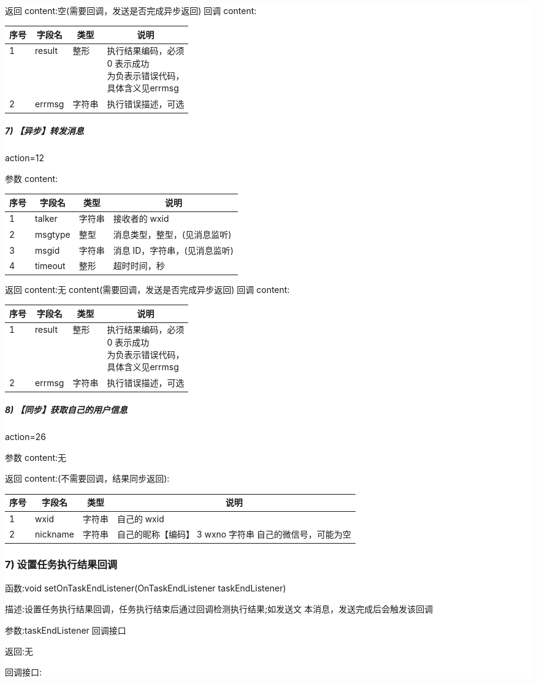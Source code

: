 返回 content:空(需要回调，发送是否完成异步返回) 回调 content:

| 序号   | 字段名          | 类型   | 说明                                       |
| ---- | ------------ | ---- | ---------------------------------------- |
|1| result| 整形| 执行结果编码，必须<br>0 表示成功<br>为负表示错误代码，<br>具体含义见errmsg|
|2| errmsg| 字符串| 执行错误描述，可选|

##### 7) 【异步】转发消息

action=12

参数 content:

| 序号   | 字段名          | 类型   | 说明                                       |
| ---- | ------------ | ---- | ---------------------------------------- |
|1| talker| 字符串| 接收者的 wxid|
|2| msgtype| 整型| 消息类型，整型，(见消息监听)|
|3| msgid| 字符串 |消息 ID，字符串，(见消息监听) |
|4| timeout| 整形| 超时时间，秒|

返回 content:无 content(需要回调，发送是否完成异步返回) 回调 content:

| 序号   | 字段名          | 类型   | 说明                                       |
| ---- | ------------ | ---- | ---------------------------------------- |
|1| result| 整形| 执行结果编码，必须<br>0 表示成功<br> 为负表示错误代码，<br>具体含义见errmsg|
|2| errmsg| 字符串| 执行错误描述，可选|

##### 8) 【同步】获取自己的用户信息
action=26 

参数 content:无

返回 content:(不需要回调，结果同步返回): 

| 序号   | 字段名          | 类型   | 说明                                       |
| ---- | ------------ | ---- | ---------------------------------------- |
|1| wxid| 字符串| 自己的 wxid|
|2| nickname| 字符串| 自己的昵称【编码】 3 wxno 字符串 自己的微信号，可能为空|


### 7) 设置任务执行结果回调

函数:void setOnTaskEndListener(OnTaskEndListener taskEndListener) 

描述:设置任务执行结果回调，任务执行结束后通过回调检测执行结果;如发送文 本消息，发送完成后会触发该回调

参数:taskEndListener 回调接口 

返回:无

回调接口:
